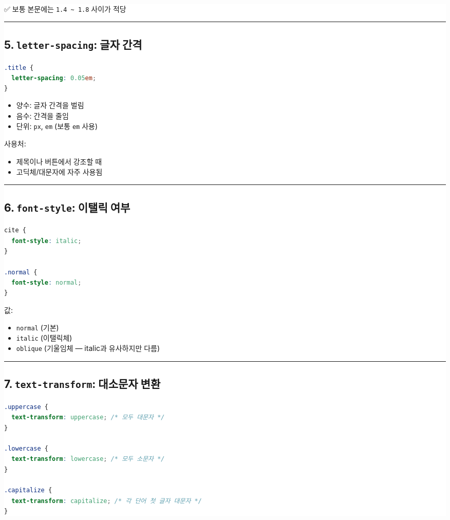 ✅ 보통 본문에는 `1.4 ~ 1.8` 사이가 적당

---

## 5. `letter-spacing`: 글자 간격

```css
.title {
  letter-spacing: 0.05em;
}
```

- 양수: 글자 간격을 벌림
- 음수: 간격을 줄임
- 단위: `px`, `em` (보통 `em` 사용)

사용처:
- 제목이나 버튼에서 강조할 때
- 고딕체/대문자에 자주 사용됨

---

## 6. `font-style`: 이탤릭 여부

```css
cite {
  font-style: italic;
}

.normal {
  font-style: normal;
}
```

값:
- `normal` (기본)
- `italic` (이탤릭체)
- `oblique` (기울임체 — italic과 유사하지만 다름)

---

## 7. `text-transform`: 대소문자 변환

```css
.uppercase {
  text-transform: uppercase; /* 모두 대문자 */
}

.lowercase {
  text-transform: lowercase; /* 모두 소문자 */
}

.capitalize {
  text-transform: capitalize; /* 각 단어 첫 글자 대문자 */
}
```
